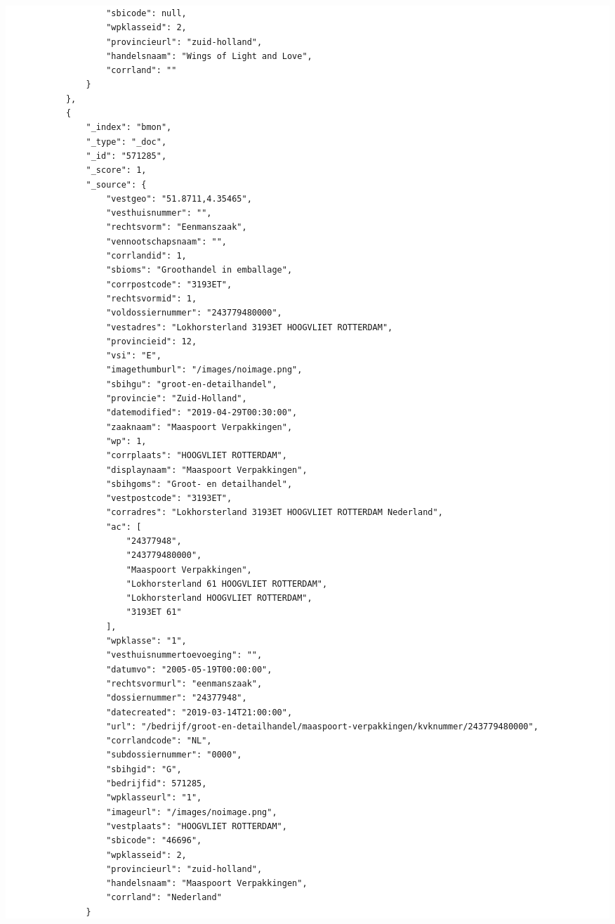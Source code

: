                        "sbicode": null,
                        "wpklasseid": 2,
                        "provincieurl": "zuid-holland",
                        "handelsnaam": "Wings of Light and Love",
                        "corrland": ""
                    }
                },
                {
                    "_index": "bmon",
                    "_type": "_doc",
                    "_id": "571285",
                    "_score": 1,
                    "_source": {
                        "vestgeo": "51.8711,4.35465",
                        "vesthuisnummer": "",
                        "rechtsvorm": "Eenmanszaak",
                        "vennootschapsnaam": "",
                        "corrlandid": 1,
                        "sbioms": "Groothandel in emballage",
                        "corrpostcode": "3193ET",
                        "rechtsvormid": 1,
                        "voldossiernummer": "243779480000",
                        "vestadres": "Lokhorsterland 3193ET HOOGVLIET ROTTERDAM",
                        "provincieid": 12,
                        "vsi": "E",
                        "imagethumburl": "/images/noimage.png",
                        "sbihgu": "groot-en-detailhandel",
                        "provincie": "Zuid-Holland",
                        "datemodified": "2019-04-29T00:30:00",
                        "zaaknaam": "Maaspoort Verpakkingen",
                        "wp": 1,
                        "corrplaats": "HOOGVLIET ROTTERDAM",
                        "displaynaam": "Maaspoort Verpakkingen",
                        "sbihgoms": "Groot- en detailhandel",
                        "vestpostcode": "3193ET",
                        "corradres": "Lokhorsterland 3193ET HOOGVLIET ROTTERDAM Nederland",
                        "ac": [
                            "24377948",
                            "243779480000",
                            "Maaspoort Verpakkingen",
                            "Lokhorsterland 61 HOOGVLIET ROTTERDAM",
                            "Lokhorsterland HOOGVLIET ROTTERDAM",
                            "3193ET 61"
                        ],
                        "wpklasse": "1",
                        "vesthuisnummertoevoeging": "",
                        "datumvo": "2005-05-19T00:00:00",
                        "rechtsvormurl": "eenmanszaak",
                        "dossiernummer": "24377948",
                        "datecreated": "2019-03-14T21:00:00",
                        "url": "/bedrijf/groot-en-detailhandel/maaspoort-verpakkingen/kvknummer/243779480000",
                        "corrlandcode": "NL",
                        "subdossiernummer": "0000",
                        "sbihgid": "G",
                        "bedrijfid": 571285,
                        "wpklasseurl": "1",
                        "imageurl": "/images/noimage.png",
                        "vestplaats": "HOOGVLIET ROTTERDAM",
                        "sbicode": "46696",
                        "wpklasseid": 2,
                        "provincieurl": "zuid-holland",
                        "handelsnaam": "Maaspoort Verpakkingen",
                        "corrland": "Nederland"
                    }